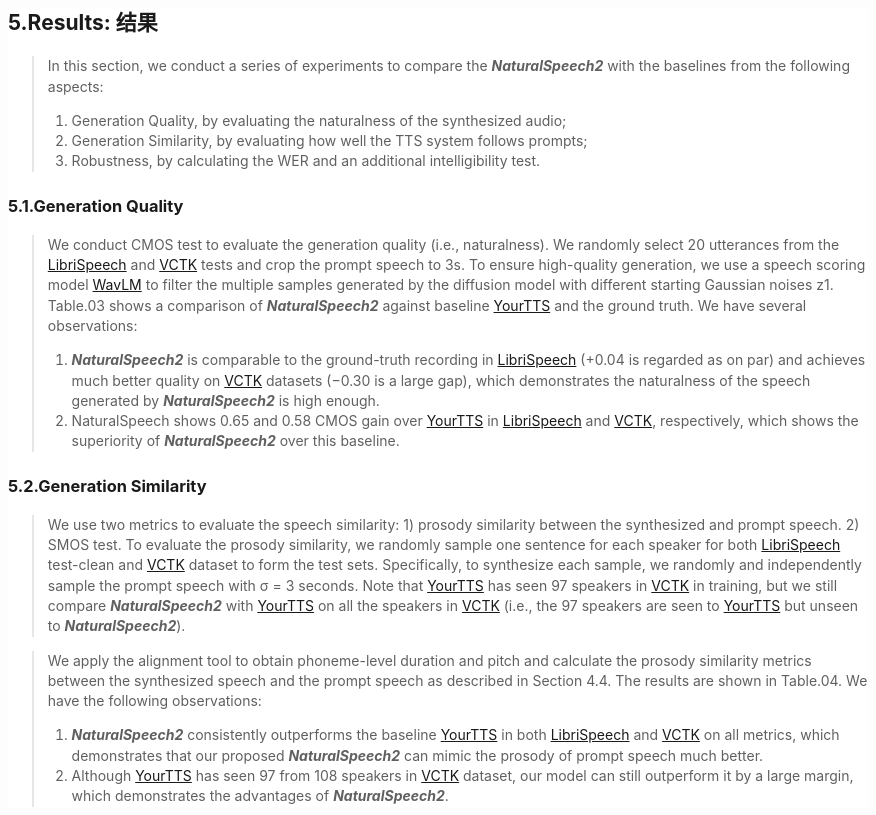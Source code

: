 ## 5.Results: 结果

> In this section, we conduct a series of experiments to compare the ***NaturalSpeech2*** with the baselines from the following aspects: 
> 1. Generation Quality, by evaluating the naturalness of the synthesized audio; 
> 2. Generation Similarity, by evaluating how well the TTS system follows prompts; 
> 3. Robustness, by calculating the WER and an additional intelligibility test.

### 5.1.Generation Quality

> We conduct CMOS test to evaluate the generation quality (i.e., naturalness).
> We randomly select 20 utterances from the [LibriSpeech](../../Datasets/2015.04.19_LibriSpeech.md) and [VCTK](../../Datasets/2012.08.00_VCTK.md) tests and crop the prompt speech to 3s.
> To ensure high-quality generation, we use a speech scoring model [WavLM](../../Models/Speech_Representaion/2021.10.26_WavLM.md) to filter the multiple samples generated by the diffusion model with different starting Gaussian noises z1.
> Table.03 shows a comparison of ***NaturalSpeech2*** against baseline [YourTTS](../../Models/E2E/2021.12.04_YourTTS.md) and the ground truth.
> We have several observations: 
> 1. ***NaturalSpeech2*** is comparable to the ground-truth recording in [LibriSpeech](../../Datasets/2015.04.19_LibriSpeech.md) (+0.04 is regarded as on par) and achieves much better quality on [VCTK](../../Datasets/2012.08.00_VCTK.md) datasets (−0.30 is a large gap), which demonstrates the naturalness of the speech generated by ***NaturalSpeech2*** is high enough. 
> 2. NaturalSpeech shows 0.65 and 0.58 CMOS gain over [YourTTS](../../Models/E2E/2021.12.04_YourTTS.md) in [LibriSpeech](../../Datasets/2015.04.19_LibriSpeech.md) and [VCTK](../../Datasets/2012.08.00_VCTK.md), respectively, which shows the superiority of ***NaturalSpeech2*** over this baseline.

### 5.2.Generation Similarity

> We use two metrics to evaluate the speech similarity: 1) prosody similarity between the synthesized and prompt speech. 2) SMOS test.
> To evaluate the prosody similarity, we randomly sample one sentence for each speaker for both [LibriSpeech](../../Datasets/2015.04.19_LibriSpeech.md) test-clean and [VCTK](../../Datasets/2012.08.00_VCTK.md) dataset to form the test sets.
> Specifically, to synthesize each sample, we randomly and independently sample the prompt speech with σ = 3 seconds.
> Note that [YourTTS](../../Models/E2E/2021.12.04_YourTTS.md) has seen 97 speakers in [VCTK](../../Datasets/2012.08.00_VCTK.md) in training, but we still compare ***NaturalSpeech2*** with [YourTTS](../../Models/E2E/2021.12.04_YourTTS.md) on all the speakers in [VCTK](../../Datasets/2012.08.00_VCTK.md) (i.e., the 97 speakers are seen to [YourTTS](../../Models/E2E/2021.12.04_YourTTS.md) but unseen to ***NaturalSpeech2***).

> We apply the alignment tool to obtain phoneme-level duration and pitch and calculate the prosody similarity metrics between the synthesized speech and the prompt speech as described in Section 4.4.
> The results are shown in Table.04.
> We have the following observations: 
> 1. ***NaturalSpeech2*** consistently outperforms the baseline [YourTTS](../../Models/E2E/2021.12.04_YourTTS.md) in both [LibriSpeech](../../Datasets/2015.04.19_LibriSpeech.md) and [VCTK](../../Datasets/2012.08.00_VCTK.md) on all metrics, which demonstrates that our proposed ***NaturalSpeech2*** can mimic the prosody of prompt speech much better. 
> 2. Although [YourTTS](../../Models/E2E/2021.12.04_YourTTS.md) has seen 97 from 108 speakers in [VCTK](../../Datasets/2012.08.00_VCTK.md) dataset, our model can still outperform it by a large margin, which demonstrates the advantages of ***NaturalSpeech2***.
